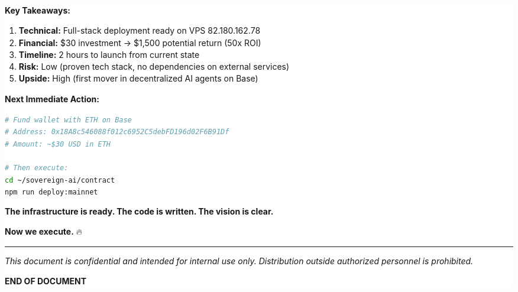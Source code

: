 **Key Takeaways:**

1. **Technical:** Full-stack deployment ready on VPS 82.180.162.78
2. **Financial:** $30 investment → $1,500 potential return (50x ROI)
3. **Timeline:** 2 hours to launch from current state
4. **Risk:** Low (proven tech stack, no dependencies on external services)
5. **Upside:** High (first mover in decentralized AI agents on Base)

**Next Immediate Action:**

```bash
# Fund wallet with ETH on Base
# Address: 0x18A8c546088f012c6952C5debFD196d02F6B91Df
# Amount: ~$30 USD in ETH

# Then execute:
cd ~/sovereign-ai/contract
npm run deploy:mainnet
```

**The infrastructure is ready. The code is written. The vision is clear.**

**Now we execute.** 🔥

---

*This document is confidential and intended for internal use only. Distribution outside authorized personnel is prohibited.*

**END OF DOCUMENT**
